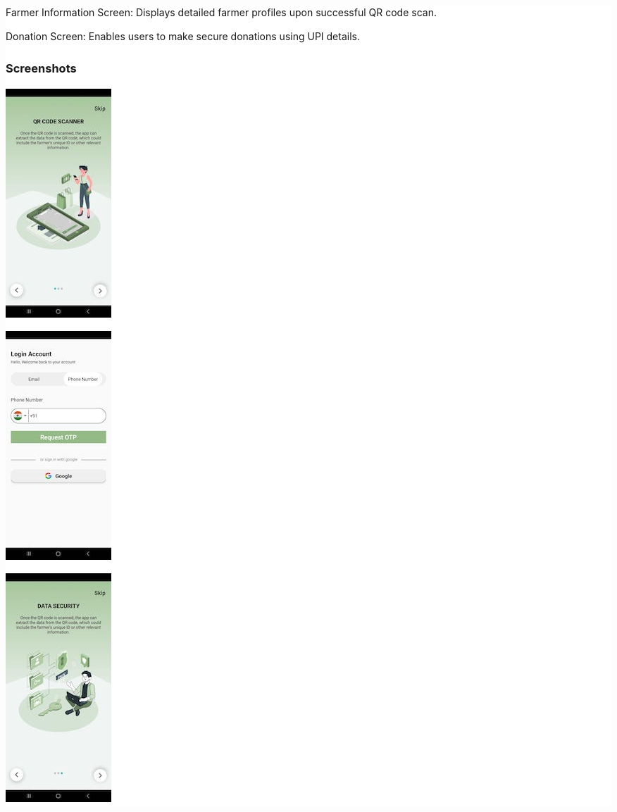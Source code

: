 Farmer Information Screen: Displays detailed farmer profiles upon successful QR code scan.

Donation Screen: Enables users to make secure donations using UPI details.

### Screenshots

![App Screenshot](https://github.com/SureTrustAppDev/FarmerConnect/blob/main/screenshots/1.jpeg)

![App Screenshot](https://github.com/SureTrustAppDev/FarmerConnect/blob/main/screenshots/2.jpeg)

![App Screenshot](https://github.com/SureTrustAppDev/FarmerConnect/blob/main/screenshots/3.jpeg)
